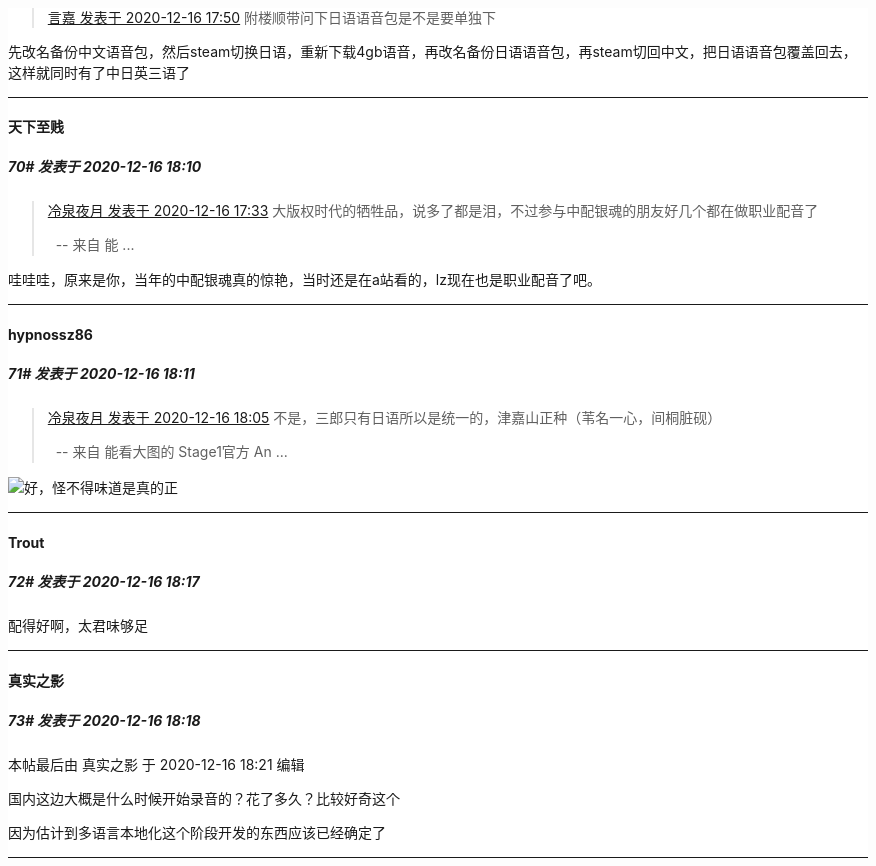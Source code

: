 
<blockquote><a href="httphttps://bbs.saraba1st.com/2b/forum.php?mod=redirect&amp;goto=findpost&amp;pid=49742626&amp;ptid=1977924" target="_blank">言嘉 发表于 2020-12-16 17:50</a>
附楼顺带问下日语语音包是不是要单独下</blockquote>
先改名备份中文语音包，然后steam切换日语，重新下载4gb语音，再改名备份日语语音包，再steam切回中文，把日语语音包覆盖回去，这样就同时有了中日英三语了


-----

####  天下至贱  
##### 70#       发表于 2020-12-16 18:10


<blockquote><a href="httphttps://bbs.saraba1st.com/2b/forum.php?mod=redirect&amp;goto=findpost&amp;pid=49742440&amp;ptid=1977924" target="_blank">冷泉夜月 发表于 2020-12-16 17:33</a>
大版权时代的牺牲品，说多了都是泪，不过参与中配银魂的朋友好几个都在做职业配音了

  -- 来自 能 ...</blockquote>
哇哇哇，原来是你，当年的中配银魂真的惊艳，当时还是在a站看的，lz现在也是职业配音了吧。


-----

####  hypnossz86  
##### 71#       发表于 2020-12-16 18:11


<blockquote><a href="httphttps://bbs.saraba1st.com/2b/forum.php?mod=redirect&amp;goto=findpost&amp;pid=49742762&amp;ptid=1977924" target="_blank">冷泉夜月 发表于 2020-12-16 18:05</a>
不是，三郎只有日语所以是统一的，津嘉山正种（苇名一心，间桐脏砚）

  -- 来自 能看大图的 Stage1官方 An ...</blockquote>
<img src="https://static.saraba1st.com/image/smiley/face2017/069.png" referrerpolicy="no-referrer">好，怪不得味道是真的正


-----

####  Trout  
##### 72#       发表于 2020-12-16 18:17


配得好啊，太君味够足


-----

####  真实之影  
##### 73#       发表于 2020-12-16 18:18


 本帖最后由 真实之影 于 2020-12-16 18:21 编辑 

国内这边大概是什么时候开始录音的？花了多久？比较好奇这个


因为估计到多语言本地化这个阶段开发的东西应该已经确定了


-----
